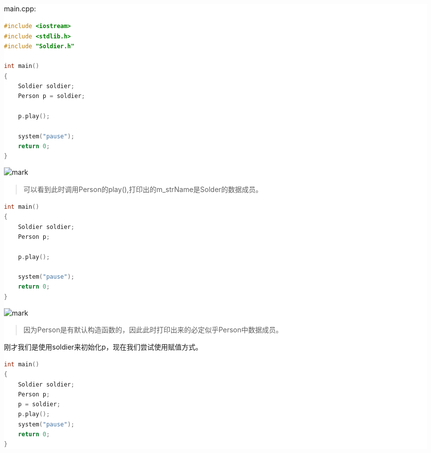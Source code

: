 ```c
```

main.cpp:

```c
#include <iostream>
#include <stdlib.h>
#include "Soldier.h"

int main()
{
	Soldier soldier;
	Person p = soldier; 

	p.play();

	system("pause");
	return 0;
}
```

![mark](http://myphoto.mtianyan.cn/blog/180720/mai813g9iK.png?imageslim)

>可以看到此时调用Person的play(),打印出的m_strName是Solder的数据成员。

```c
int main()
{
	Soldier soldier;
	Person p; 

	p.play();

	system("pause");
	return 0;
}
```

![mark](http://myphoto.mtianyan.cn/blog/180720/8fhCLKJD7h.png?imageslim)

>因为Person是有默认构造函数的，因此此时打印出来的必定似乎Person中数据成员。

刚才我们是使用soldier来初始化p，现在我们尝试使用赋值方式。

```c
int main()
{
	Soldier soldier;
	Person p;
	p = soldier;
	p.play();
	system("pause");
	return 0;
}
```
